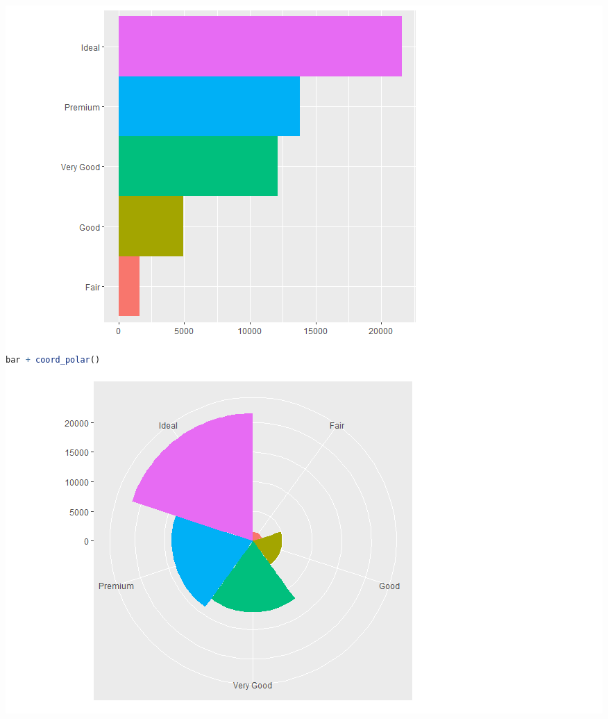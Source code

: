 ![](R-club-May-3_files/figure-html/unnamed-chunk-22-2.png)

```r
bar + coord_polar()
```

![](R-club-May-3_files/figure-html/unnamed-chunk-22-3.png)
